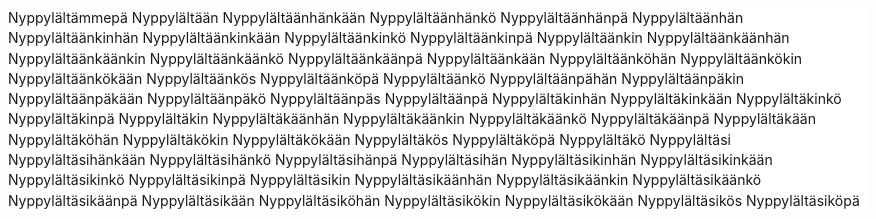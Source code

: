 Nyppylältämmepä
Nyppylältään
Nyppylältäänhänkään
Nyppylältäänhänkö
Nyppylältäänhänpä
Nyppylältäänhän
Nyppylältäänkinhän
Nyppylältäänkinkään
Nyppylältäänkinkö
Nyppylältäänkinpä
Nyppylältäänkin
Nyppylältäänkäänhän
Nyppylältäänkäänkin
Nyppylältäänkäänkö
Nyppylältäänkäänpä
Nyppylältäänkään
Nyppylältäänköhän
Nyppylältäänkökin
Nyppylältäänkökään
Nyppylältäänkös
Nyppylältäänköpä
Nyppylältäänkö
Nyppylältäänpähän
Nyppylältäänpäkin
Nyppylältäänpäkään
Nyppylältäänpäkö
Nyppylältäänpäs
Nyppylältäänpä
Nyppylältäkinhän
Nyppylältäkinkään
Nyppylältäkinkö
Nyppylältäkinpä
Nyppylältäkin
Nyppylältäkäänhän
Nyppylältäkäänkin
Nyppylältäkäänkö
Nyppylältäkäänpä
Nyppylältäkään
Nyppylältäköhän
Nyppylältäkökin
Nyppylältäkökään
Nyppylältäkös
Nyppylältäköpä
Nyppylältäkö
Nyppylältäsi
Nyppylältäsihänkään
Nyppylältäsihänkö
Nyppylältäsihänpä
Nyppylältäsihän
Nyppylältäsikinhän
Nyppylältäsikinkään
Nyppylältäsikinkö
Nyppylältäsikinpä
Nyppylältäsikin
Nyppylältäsikäänhän
Nyppylältäsikäänkin
Nyppylältäsikäänkö
Nyppylältäsikäänpä
Nyppylältäsikään
Nyppylältäsiköhän
Nyppylältäsikökin
Nyppylältäsikökään
Nyppylältäsikös
Nyppylältäsiköpä
